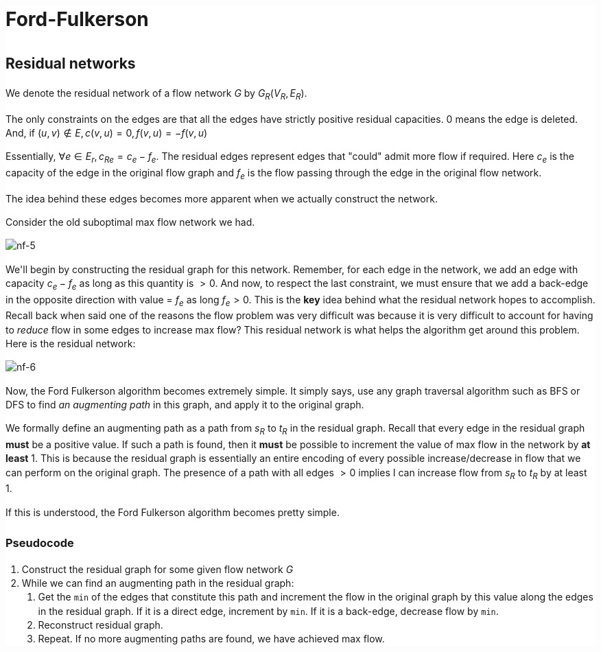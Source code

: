# Ford-Fulkerson

## Residual networks

We denote the residual network of a flow network $G$ by $G_R(V_R, E_R)$.

The only constraints on the edges are that all the edges have strictly positive residual capacities. 0 means the edge is deleted. And, if $(u,v) \notin E, c(v,u) = 0, f(v,u) = -f(v, u)$

Essentially, $\forall e\in E_r, c_{Re} = c_e-f_e$. The residual edges represent edges that "could" admit more flow if required. Here $c_e$ is the capacity of the edge in the original flow graph and $f_e$ is the flow passing through the edge in the original flow network.

The idea behind these edges becomes more apparent when we actually construct the network.

Consider the old suboptimal max flow network we had.

![nf-5](/images/nf-5.png)


We'll begin by constructing the residual graph for this network. Remember, for each edge in the network, we add an edge with capacity $c_e - f_e$ as long as this quantity is $\gt 0$. And now, to respect the last constraint, we must ensure that we add a back-edge in the opposite direction with value = $f_e$ as long $f_e \gt 0$. This is the **key** idea behind what the residual network hopes to accomplish. Recall back when said one of the reasons the flow problem was very difficult was because it is very difficult to account for having to _reduce_ flow in some edges to increase max flow? This residual network is what helps the algorithm get around this problem. Here is the residual network:

![nf-6](/images/nf-6.png)


Now, the Ford Fulkerson algorithm becomes extremely simple. It simply says, use any graph traversal algorithm such as BFS or DFS to find _an augmenting path_ in this graph, and apply it to the original graph.

We formally define an augmenting path as a path from $s_R$ to $t_R$ in the residual graph. Recall that every edge in the residual graph **must** be a positive value. If such a path is found, then it **must** be possible to increment the value of max flow in the network by **at least** 1. This is because the residual graph is essentially an entire encoding of every possible increase/decrease in flow that we can perform on the original graph. The presence of a path with all edges $\gt 0$ implies I can increase flow from $s_R$ to $t_R$ by at least 1.

If this is understood, the Ford Fulkerson algorithm becomes pretty simple.

### Pseudocode

1. Construct the residual graph for some given flow network $G$
2. While we can find an augmenting path in the residual graph:
    1. Get the `min` of the edges that constitute this path and increment the flow in the original graph by this value along the edges in the residual graph. If it is a direct edge, increment by `min`. If it is a back-edge, decrease flow by `min`.
    2. Reconstruct residual graph.
    3. Repeat. If no more augmenting paths are found, we have achieved max flow.
